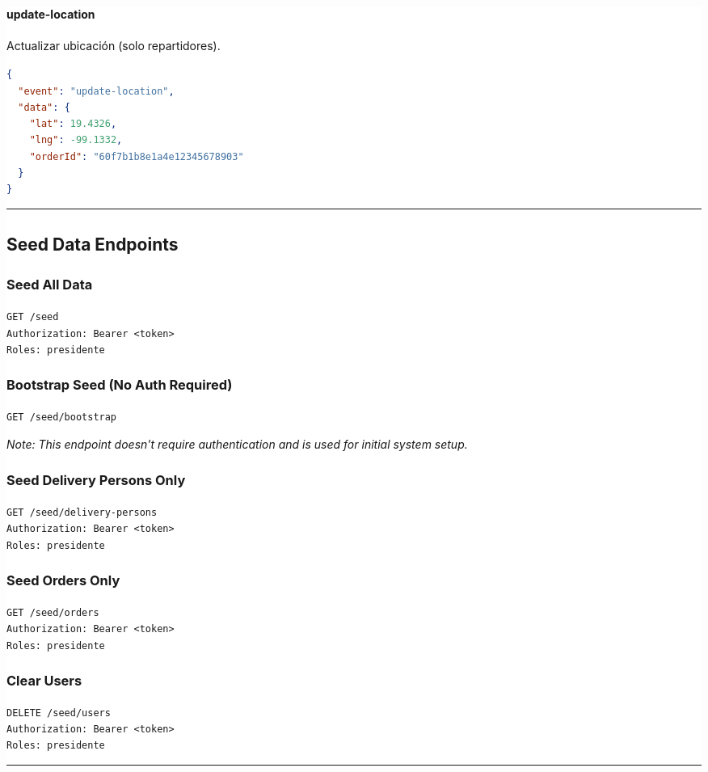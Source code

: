 #### update-location
Actualizar ubicación (solo repartidores).
```json
{
  "event": "update-location",
  "data": {
    "lat": 19.4326,
    "lng": -99.1332,
    "orderId": "60f7b1b8e1a4e12345678903"
  }
}
```

---

## Seed Data Endpoints

### Seed All Data
```http
GET /seed
Authorization: Bearer <token>
Roles: presidente
```

### Bootstrap Seed (No Auth Required)
```http
GET /seed/bootstrap
```
*Note: This endpoint doesn't require authentication and is used for initial system setup.*

### Seed Delivery Persons Only
```http
GET /seed/delivery-persons
Authorization: Bearer <token>
Roles: presidente
```

### Seed Orders Only
```http
GET /seed/orders
Authorization: Bearer <token>  
Roles: presidente
```

### Clear Users
```http
DELETE /seed/users
Authorization: Bearer <token>
Roles: presidente
```

---
